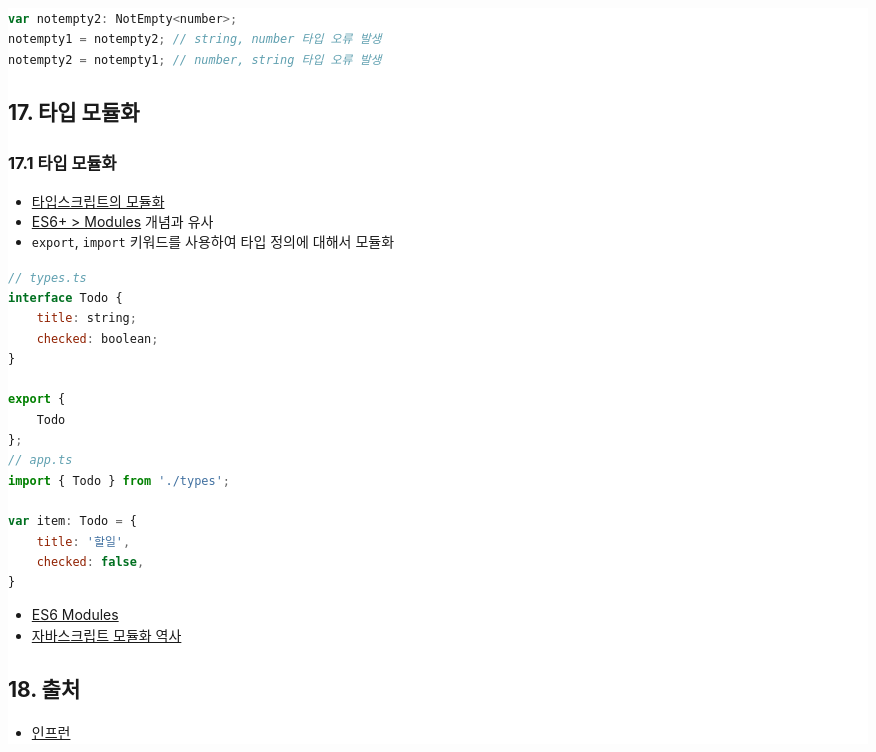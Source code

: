 ```javascript
var notempty2: NotEmpty<number>;
notempty1 = notempty2; // string, number 타입 오류 발생
notempty2 = notempty1; // number, string 타입 오류 발생
```

## 17. 타입 모듈화
### 17.1 타입 모듈화
- [타입스크립트의 모듈화](https://joshua1988.github.io/ts/usage/modules.html)
- [ES6+ > Modules](https://babeljs.io/docs/en/learn#modules) 개념과 유사
- `export`, `import` 키워드를 사용하여 타입 정의에 대해서 모듈화

```javascript
// types.ts
interface Todo {
    title: string;
    checked: boolean;
}

export {
    Todo
};
// app.ts
import { Todo } from './types';

var item: Todo = {
    title: '할일',
    checked: false,
}
```
- [ES6 Modules](https://joshua1988.github.io/vue-camp/es6+/modules.html)
- [자바스크립트 모듈화 역사](https://d2.naver.com/helloworld/12864)
  
## 18. 출처
- [인프런](https://www.inflearn.com/course/%ED%83%80%EC%9E%85%EC%8A%A4%ED%81%AC%EB%A6%BD%ED%8A%B8-%EC%9E%85%EB%AC%B8/dashboard)
